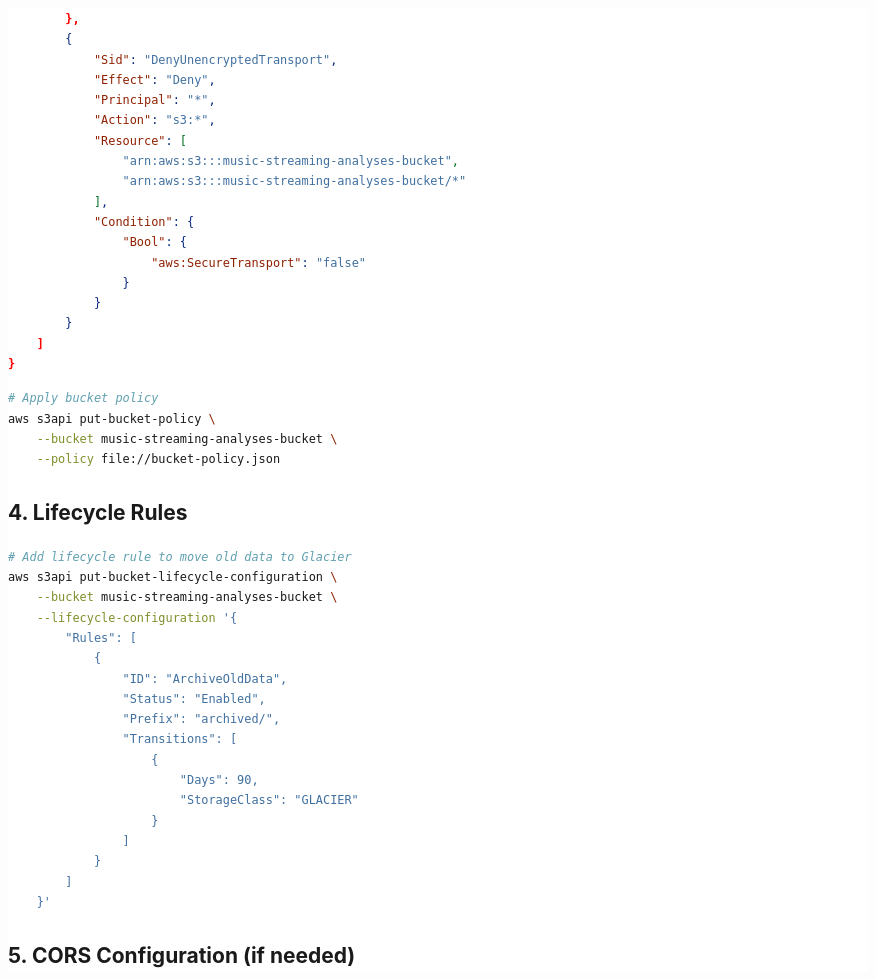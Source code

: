 ```json
        },
        {
            "Sid": "DenyUnencryptedTransport",
            "Effect": "Deny",
            "Principal": "*",
            "Action": "s3:*",
            "Resource": [
                "arn:aws:s3:::music-streaming-analyses-bucket",
                "arn:aws:s3:::music-streaming-analyses-bucket/*"
            ],
            "Condition": {
                "Bool": {
                    "aws:SecureTransport": "false"
                }
            }
        }
    ]
}
```

```bash
# Apply bucket policy
aws s3api put-bucket-policy \
    --bucket music-streaming-analyses-bucket \
    --policy file://bucket-policy.json
```

## 4. Lifecycle Rules

```bash
# Add lifecycle rule to move old data to Glacier
aws s3api put-bucket-lifecycle-configuration \
    --bucket music-streaming-analyses-bucket \
    --lifecycle-configuration '{
        "Rules": [
            {
                "ID": "ArchiveOldData",
                "Status": "Enabled",
                "Prefix": "archived/",
                "Transitions": [
                    {
                        "Days": 90,
                        "StorageClass": "GLACIER"
                    }
                ]
            }
        ]
    }'
```

## 5. CORS Configuration (if needed)
